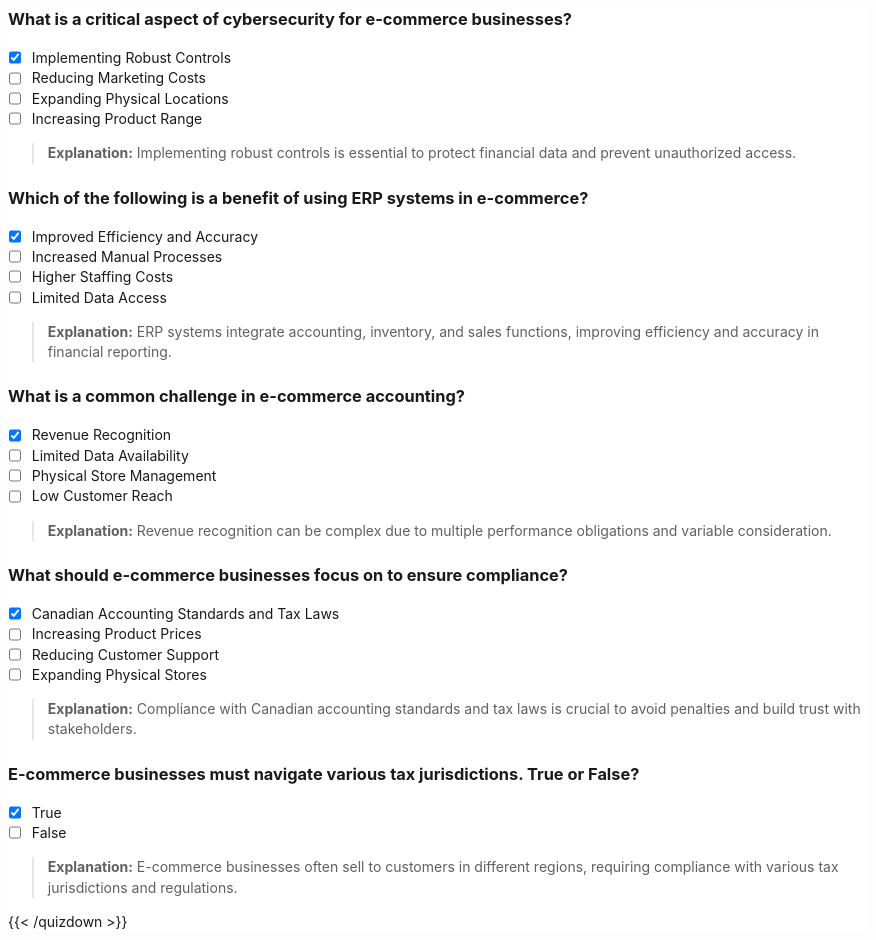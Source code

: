 ### What is a critical aspect of cybersecurity for e-commerce businesses?

- [x] Implementing Robust Controls
- [ ] Reducing Marketing Costs
- [ ] Expanding Physical Locations
- [ ] Increasing Product Range

> **Explanation:** Implementing robust controls is essential to protect financial data and prevent unauthorized access.

### Which of the following is a benefit of using ERP systems in e-commerce?

- [x] Improved Efficiency and Accuracy
- [ ] Increased Manual Processes
- [ ] Higher Staffing Costs
- [ ] Limited Data Access

> **Explanation:** ERP systems integrate accounting, inventory, and sales functions, improving efficiency and accuracy in financial reporting.

### What is a common challenge in e-commerce accounting?

- [x] Revenue Recognition
- [ ] Limited Data Availability
- [ ] Physical Store Management
- [ ] Low Customer Reach

> **Explanation:** Revenue recognition can be complex due to multiple performance obligations and variable consideration.

### What should e-commerce businesses focus on to ensure compliance?

- [x] Canadian Accounting Standards and Tax Laws
- [ ] Increasing Product Prices
- [ ] Reducing Customer Support
- [ ] Expanding Physical Stores

> **Explanation:** Compliance with Canadian accounting standards and tax laws is crucial to avoid penalties and build trust with stakeholders.

### E-commerce businesses must navigate various tax jurisdictions. True or False?

- [x] True
- [ ] False

> **Explanation:** E-commerce businesses often sell to customers in different regions, requiring compliance with various tax jurisdictions and regulations.

{{< /quizdown >}}
